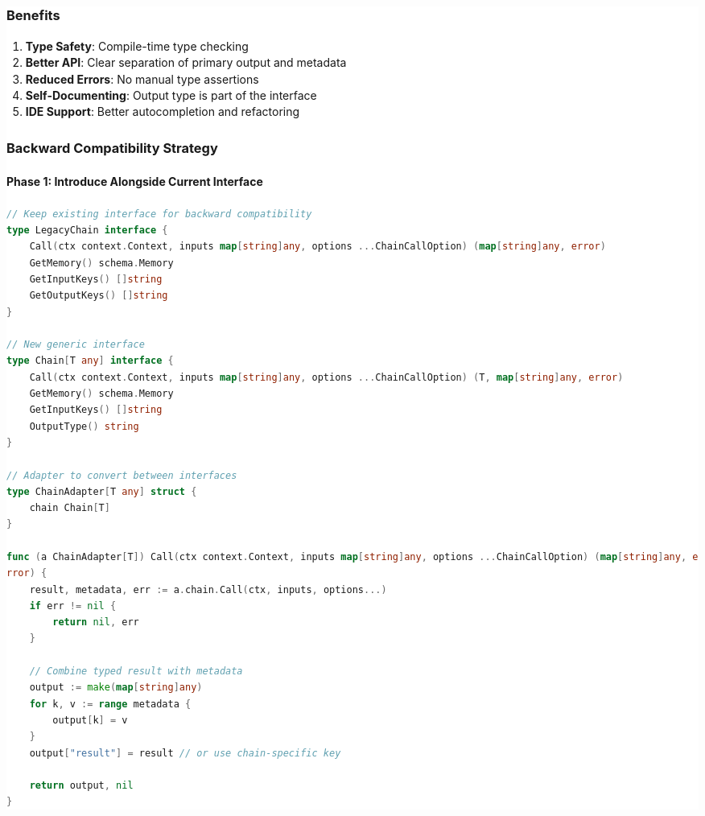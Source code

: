 ### Benefits

1. **Type Safety**: Compile-time type checking
2. **Better API**: Clear separation of primary output and metadata
3. **Reduced Errors**: No manual type assertions
4. **Self-Documenting**: Output type is part of the interface
5. **IDE Support**: Better autocompletion and refactoring

### Backward Compatibility Strategy

#### Phase 1: Introduce Alongside Current Interface

```go
// Keep existing interface for backward compatibility
type LegacyChain interface {
    Call(ctx context.Context, inputs map[string]any, options ...ChainCallOption) (map[string]any, error)
    GetMemory() schema.Memory
    GetInputKeys() []string
    GetOutputKeys() []string
}

// New generic interface
type Chain[T any] interface {
    Call(ctx context.Context, inputs map[string]any, options ...ChainCallOption) (T, map[string]any, error)
    GetMemory() schema.Memory
    GetInputKeys() []string
    OutputType() string
}

// Adapter to convert between interfaces
type ChainAdapter[T any] struct {
    chain Chain[T]
}

func (a ChainAdapter[T]) Call(ctx context.Context, inputs map[string]any, options ...ChainCallOption) (map[string]any, error) {
    result, metadata, err := a.chain.Call(ctx, inputs, options...)
    if err != nil {
        return nil, err
    }
    
    // Combine typed result with metadata
    output := make(map[string]any)
    for k, v := range metadata {
        output[k] = v
    }
    output["result"] = result // or use chain-specific key
    
    return output, nil
}
```

